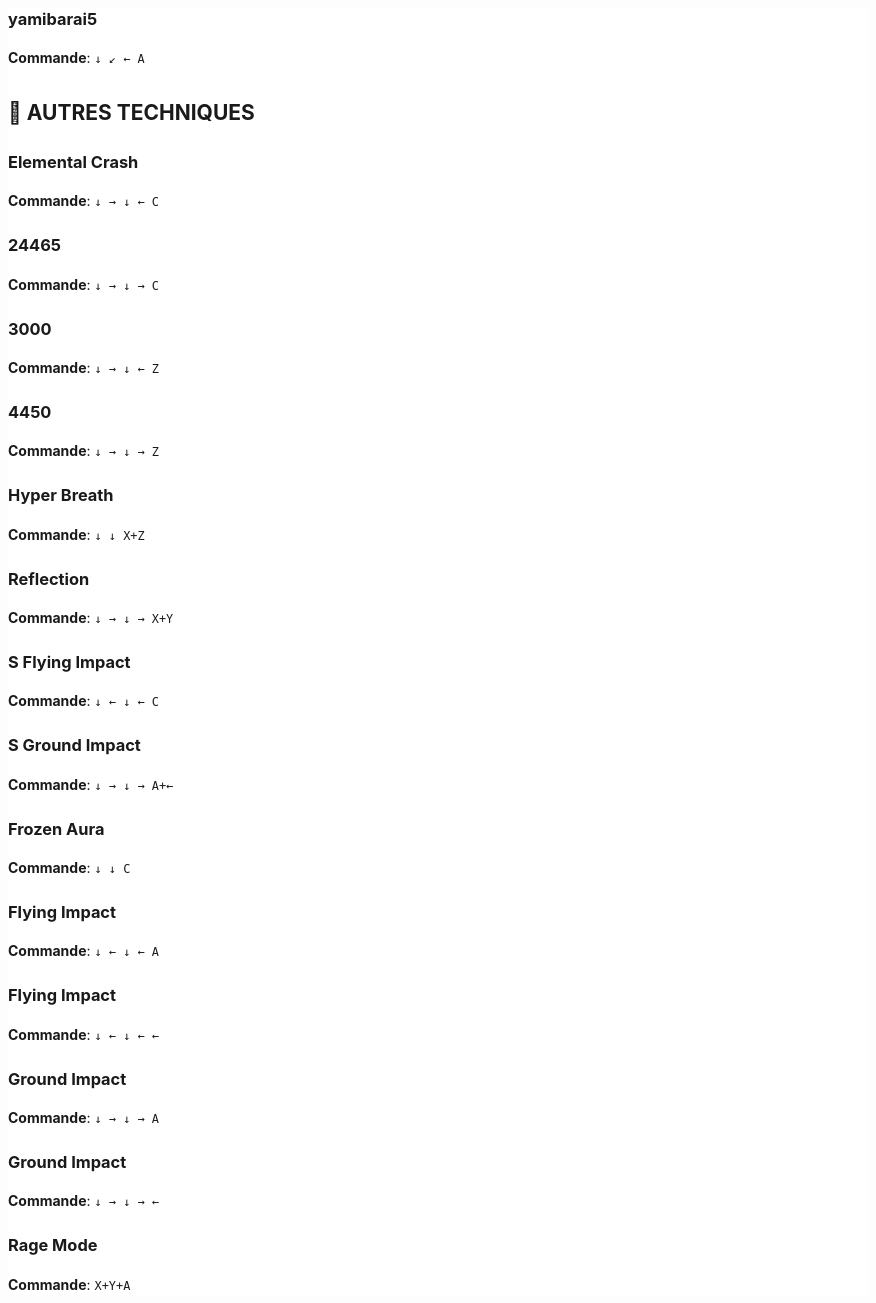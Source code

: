 ### yamibarai5
**Commande**: `↓ ↙ ← A`


## 🎯 AUTRES TECHNIQUES

### Elemental Crash
**Commande**: `↓ → ↓ ← C`

### 24465
**Commande**: `↓ → ↓ → C`

### 3000
**Commande**: `↓ → ↓ ← Z`

### 4450
**Commande**: `↓ → ↓ → Z`

### Hyper Breath
**Commande**: `↓ ↓ X+Z`

### Reflection
**Commande**: `↓ → ↓ → X+Y`

### S Flying Impact
**Commande**: `↓ ← ↓ ← C`

### S Ground Impact
**Commande**: `↓ → ↓ → A+←`

### Frozen Aura
**Commande**: `↓ ↓ C`

### Flying Impact
**Commande**: `↓ ← ↓ ← A`

### Flying Impact
**Commande**: `↓ ← ↓ ← ←`

### Ground Impact
**Commande**: `↓ → ↓ → A`

### Ground Impact
**Commande**: `↓ → ↓ → ←`

### Rage Mode
**Commande**: `X+Y+A`
